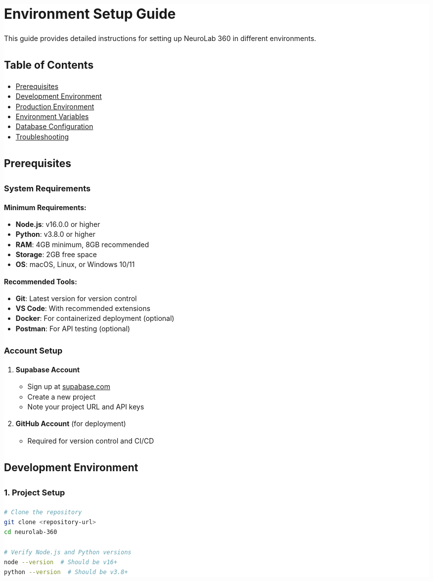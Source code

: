 # Environment Setup Guide

This guide provides detailed instructions for setting up NeuroLab 360 in different environments.

## Table of Contents

- [Prerequisites](#prerequisites)
- [Development Environment](#development-environment)
- [Production Environment](#production-environment)
- [Environment Variables](#environment-variables)
- [Database Configuration](#database-configuration)
- [Troubleshooting](#troubleshooting)

## Prerequisites

### System Requirements

**Minimum Requirements:**
- **Node.js**: v16.0.0 or higher
- **Python**: v3.8.0 or higher
- **RAM**: 4GB minimum, 8GB recommended
- **Storage**: 2GB free space
- **OS**: macOS, Linux, or Windows 10/11

**Recommended Tools:**
- **Git**: Latest version for version control
- **VS Code**: With recommended extensions
- **Docker**: For containerized deployment (optional)
- **Postman**: For API testing (optional)

### Account Setup

1. **Supabase Account**
   - Sign up at [supabase.com](https://supabase.com)
   - Create a new project
   - Note your project URL and API keys

2. **GitHub Account** (for deployment)
   - Required for version control and CI/CD

## Development Environment

### 1. Project Setup

```bash
# Clone the repository
git clone <repository-url>
cd neurolab-360

# Verify Node.js and Python versions
node --version  # Should be v16+
python --version  # Should be v3.8+
```
